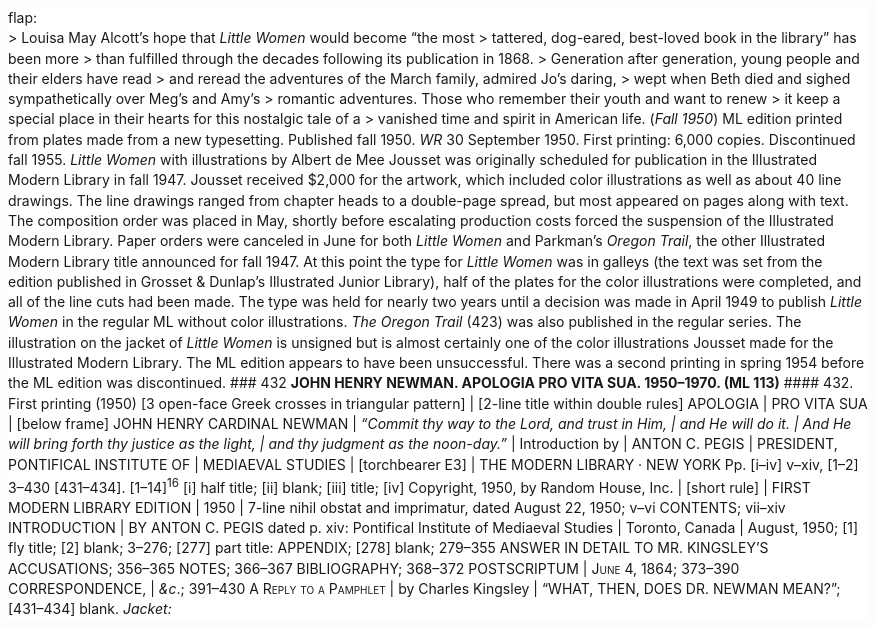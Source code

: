 flap:<br> > Louisa May Alcott’s hope that *Little Women* would become “the most > tattered, dog-eared, best-loved book in the library” has been more > than fulfilled through the decades following its publication in 1868. > Generation after generation, young people and their elders have read > and reread the adventures of the March family, admired Jo’s daring, > wept when Beth died and sighed sympathetically over Meg’s and Amy’s > romantic adventures. Those who remember their youth and want to renew > it keep a special place in their hearts for this nostalgic tale of a > vanished time and spirit in American life. (*Fall 1950*)    ML edition printed from plates made from a new typesetting. Published fall 1950. *WR* 30 September 1950. First printing: 6,000 copies. Discontinued fall 1955.    *Little Women* with illustrations by Albert de Mee Jousset was originally scheduled for publication in the Illustrated Modern Library in fall 1947. Jousset received $2,000 for the artwork, which included color illustrations as well as about 40 line drawings. The line drawings ranged from chapter heads to a double-page spread, but most appeared on pages along with text. The composition order was placed in May, shortly before escalating production costs forced the suspension of the Illustrated Modern Library. Paper orders were canceled in June for both *Little Women* and Parkman’s *Oregon Trail*, the other Illustrated Modern Library title announced for fall 1947.    At this point the type for *Little Women* was in galleys (the text was set from the edition published in Grosset & Dunlap’s Illustrated Junior Library), half of the plates for the color illustrations were completed, and all of the line cuts had been made. The type was held for nearly two years until a decision was made in April 1949 to publish *Little Women* in the regular ML without color illustrations. *The Oregon Trail* (423) was also published in the regular series. The illustration on the jacket of *Little Women* is unsigned but is almost certainly one of the color illustrations Jousset made for the Illustrated Modern Library.    The ML edition appears to have been unsuccessful. There was a second printing in spring 1954 before the ML edition was discontinued.    ### 432    **JOHN HENRY NEWMAN. APOLOGIA PRO VITA SUA. 1950–1970. (ML 113)**    #### 432. First printing (1950)    [3 open-face Greek crosses in triangular pattern] | [2-line title within double rules] APOLOGIA | PRO VITA SUA | [below frame] JOHN HENRY CARDINAL NEWMAN | *“Commit thy way to the Lord, and trust in Him, | and He will do it. | And He will bring forth thy justice as the light, | and thy judgment as the noon-day.”* | Introduction by | ANTON C. PEGIS | PRESIDENT, PONTIFICAL INSTITUTE OF | MEDIAEVAL STUDIES | [torchbearer E3] | THE MODERN LIBRARY · NEW YORK    Pp. [i–iv] v–xiv, [1–2] 3–430 [431–434]. [1–14]<sup>16</sup>    [i] half title; [ii] blank; [iii] title; [iv] Copyright, 1950, by Random House, Inc. | [short rule] | FIRST MODERN LIBRARY EDITION | 1950 | 7-line nihil obstat and imprimatur, dated August 22, 1950; v–vi CONTENTS; vii–xiv INTRODUCTION | BY ANTON C. PEGIS dated p. xiv: Pontifical Institute of Mediaeval Studies | Toronto, Canada | August, 1950; [1] fly title; [2] blank; 3–276; [277] part title: APPENDIX; [278] blank; 279–355 ANSWER IN DETAIL TO MR. KINGSLEY’S ACCUSATIONS; 356–365 NOTES; 366–367 BIBLIOGRAPHY; 368–372 POSTSCRIPTUM | J<span class="smallcaps">une</span> 4, 1864; 373–390 CORRESPONDENCE, | *&c*.; 391–430 <span class="smallcaps">A Reply to a Pamphlet</span> | by Charles Kingsley | “WHAT, THEN, DOES DR. NEWMAN MEAN?”; [431–434] blank.    *Jacket:*